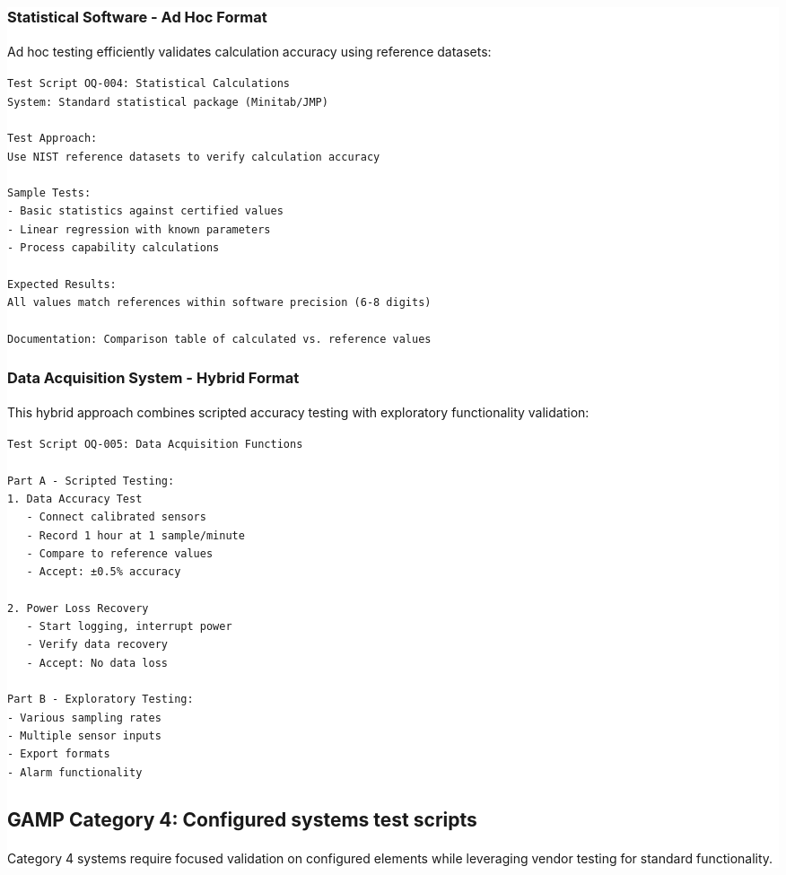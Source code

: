 ### Statistical Software - Ad Hoc Format

Ad hoc testing efficiently validates calculation accuracy using reference datasets:

```
Test Script OQ-004: Statistical Calculations
System: Standard statistical package (Minitab/JMP)

Test Approach:
Use NIST reference datasets to verify calculation accuracy

Sample Tests:
- Basic statistics against certified values
- Linear regression with known parameters
- Process capability calculations

Expected Results:
All values match references within software precision (6-8 digits)

Documentation: Comparison table of calculated vs. reference values
```

### Data Acquisition System - Hybrid Format

This hybrid approach combines scripted accuracy testing with exploratory functionality validation:

```
Test Script OQ-005: Data Acquisition Functions

Part A - Scripted Testing:
1. Data Accuracy Test
   - Connect calibrated sensors
   - Record 1 hour at 1 sample/minute
   - Compare to reference values
   - Accept: ±0.5% accuracy

2. Power Loss Recovery
   - Start logging, interrupt power
   - Verify data recovery
   - Accept: No data loss

Part B - Exploratory Testing:
- Various sampling rates
- Multiple sensor inputs
- Export formats
- Alarm functionality
```

## GAMP Category 4: Configured systems test scripts

Category 4 systems require focused validation on configured elements while leveraging vendor testing for standard functionality.
